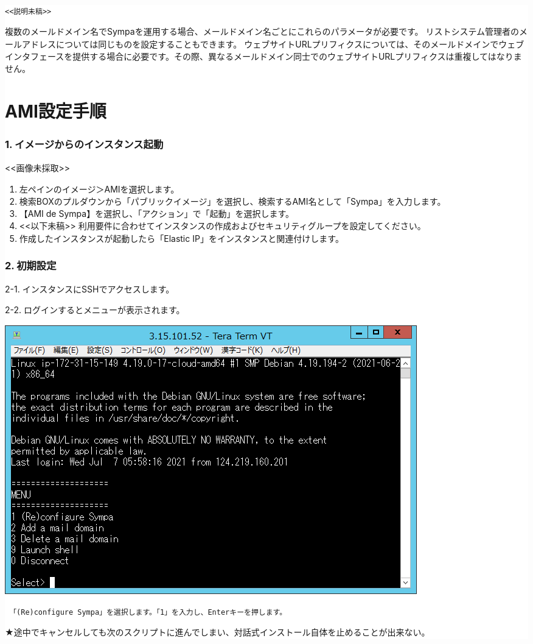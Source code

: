     <<説明未稿>>

複数のメールドメイン名でSympaを運用する場合、メールドメイン名ごとにこれらのパラメータが必要です。
リストシステム管理者のメールアドレスについては同じものを設定することもできます。
ウェブサイトURLプリフィクスについては、そのメールドメインでウェブインタフェースを提供する場合に必要です。その際、異なるメールドメイン同士でのウェブサイトURLプリフィクスは重複してはなりません。

AMI設定手順
===========

### 1. イメージからのインスタンス起動

<<画像未採取>>

  1. 左ペインのイメージ＞AMIを選択します。
  2. 検索BOXのプルダウンから「パブリックイメージ」を選択し、検索するAMI名として「Sympa」を入力します。
  3. 【AMI de Sympa】を選択し、「アクション」で「起動」を選択します。
  4. <<以下未稿>>
      利用要件に合わせてインスタンスの作成およびセキュリティグループを設定してください。
  5.  作成したインスタンスが起動したら「Elastic IP」をインスタンスと関連付けします。
  
  
  

### 2. 初期設定

 2-1. インスタンスにSSHでアクセスします。

 2-2. ログインするとメニューが表示されます。

 ![図1](images/R001.png)

     「(Re)configure Sympa」を選択します。「1」を入力し、Enterキーを押します。
★途中でキャンセルしても次のスクリプトに進んでしまい、対話式インストール自体を止めることが出来ない。
